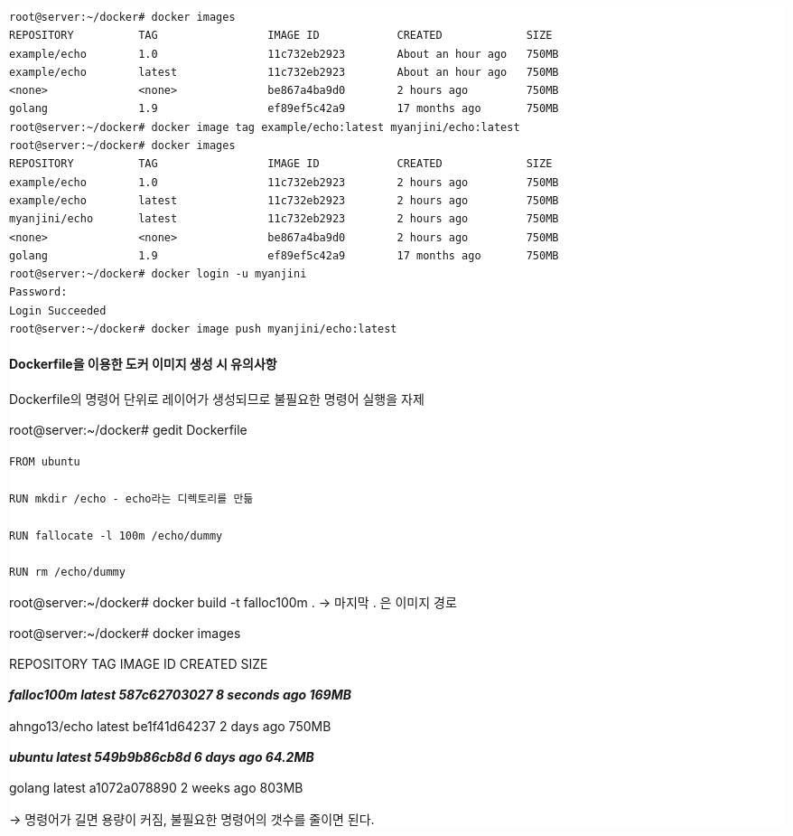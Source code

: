 ~~~
root@server:~/docker# docker images
REPOSITORY          TAG                 IMAGE ID            CREATED             SIZE
example/echo        1.0                 11c732eb2923        About an hour ago   750MB
example/echo        latest              11c732eb2923        About an hour ago   750MB
<none>              <none>              be867a4ba9d0        2 hours ago         750MB
golang              1.9                 ef89ef5c42a9        17 months ago       750MB
root@server:~/docker# docker image tag example/echo:latest myanjini/echo:latest
root@server:~/docker# docker images
REPOSITORY          TAG                 IMAGE ID            CREATED             SIZE
example/echo        1.0                 11c732eb2923        2 hours ago         750MB
example/echo        latest              11c732eb2923        2 hours ago         750MB
myanjini/echo       latest              11c732eb2923        2 hours ago         750MB
<none>              <none>              be867a4ba9d0        2 hours ago         750MB
golang              1.9                 ef89ef5c42a9        17 months ago       750MB
root@server:~/docker# docker login -u myanjini
Password: 
Login Succeeded
root@server:~/docker# docker image push myanjini/echo:latest

~~~



#### Dockerfile을 이용한 도커 이미지 생성 시 유의사항

Dockerfile의 명령어 단위로 레이어가 생성되므로 불필요한 명령어 실행을 자제



root@server:~/docker# gedit Dockerfile

~~~
FROM ubuntu

RUN mkdir /echo - echo라는 디렉토리를 만듦

RUN fallocate -l 100m /echo/dummy 

RUN rm /echo/dummy
~~~

root@server:~/docker# docker build -t falloc100m . → 마지막 . 은 이미지 경로

root@server:~/docker# docker images

REPOSITORY          TAG                 IMAGE ID            CREATED             SIZE

***falloc100m          latest              587c62703027        8 seconds ago       169MB***

ahngo13/echo        latest              be1f41d64237        2 days ago          750MB

***ubuntu              latest              549b9b86cb8d        6 days ago          64.2MB***

golang              latest              a1072a078890        2 weeks ago         803MB

→ 명령어가 길면 용량이 커짐, 불필요한 명령어의 갯수를 줄이면 된다.


